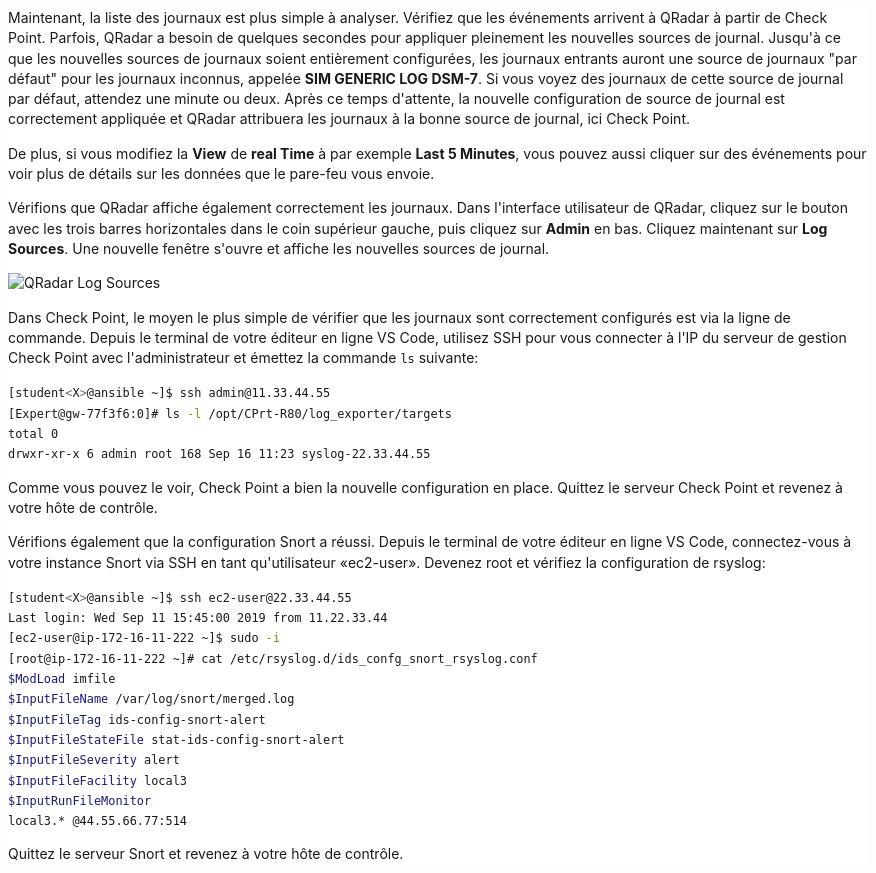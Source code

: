 Maintenant, la liste des journaux est plus simple à analyser. Vérifiez que les événements arrivent à QRadar à partir de Check Point. Parfois, QRadar a besoin de quelques secondes pour appliquer pleinement les nouvelles sources de journal. Jusqu'à ce que les nouvelles sources de journaux soient entièrement configurées, les journaux entrants auront une source de journaux "par défaut" pour les journaux inconnus, appelée **SIM GENERIC LOG DSM-7**. Si vous voyez des journaux de cette source de journal par défaut, attendez une minute ou deux. Après ce temps d'attente, la nouvelle configuration de source de journal est correctement appliquée et QRadar attribuera les journaux à la bonne source de journal, ici Check Point.

De plus, si vous modifiez la **View** de **real Time** à par exemple **Last 5 Minutes**, vous pouvez aussi cliquer sur des événements pour voir plus de détails sur les données que le pare-feu vous envoie.

Vérifions que QRadar affiche également correctement les journaux. Dans l'interface utilisateur de QRadar, cliquez sur le bouton avec les trois barres horizontales dans le coin supérieur gauche, puis cliquez sur **Admin** en bas. Cliquez maintenant sur **Log Sources**. Une nouvelle fenêtre s'ouvre et affiche les nouvelles sources de journal.

![QRadar Log Sources](images/qradar_log_sources.png)

Dans Check Point, le moyen le plus simple de vérifier que les journaux sont correctement configurés est via la ligne de commande. Depuis le terminal de votre éditeur en ligne VS Code, utilisez SSH pour vous connecter à l'IP du serveur de gestion Check Point avec l'administrateur et émettez la commande `ls` suivante:

```bash
[student<X>@ansible ~]$ ssh admin@11.33.44.55
[Expert@gw-77f3f6:0]# ls -l /opt/CPrt-R80/log_exporter/targets
total 0
drwxr-xr-x 6 admin root 168 Sep 16 11:23 syslog-22.33.44.55
```

Comme vous pouvez le voir, Check Point a bien la nouvelle configuration en place. Quittez le serveur Check Point et revenez à votre hôte de contrôle.

Vérifions également que la configuration Snort a réussi. Depuis le terminal de votre éditeur en ligne VS Code, connectez-vous à votre instance Snort via SSH en tant qu'utilisateur «ec2-user». Devenez root et vérifiez la configuration de rsyslog:

```bash
[student<X>@ansible ~]$ ssh ec2-user@22.33.44.55
Last login: Wed Sep 11 15:45:00 2019 from 11.22.33.44
[ec2-user@ip-172-16-11-222 ~]$ sudo -i
[root@ip-172-16-11-222 ~]# cat /etc/rsyslog.d/ids_confg_snort_rsyslog.conf
$ModLoad imfile
$InputFileName /var/log/snort/merged.log
$InputFileTag ids-config-snort-alert
$InputFileStateFile stat-ids-config-snort-alert
$InputFileSeverity alert
$InputFileFacility local3
$InputRunFileMonitor
local3.* @44.55.66.77:514
```

Quittez le serveur Snort et revenez à votre hôte de contrôle.
